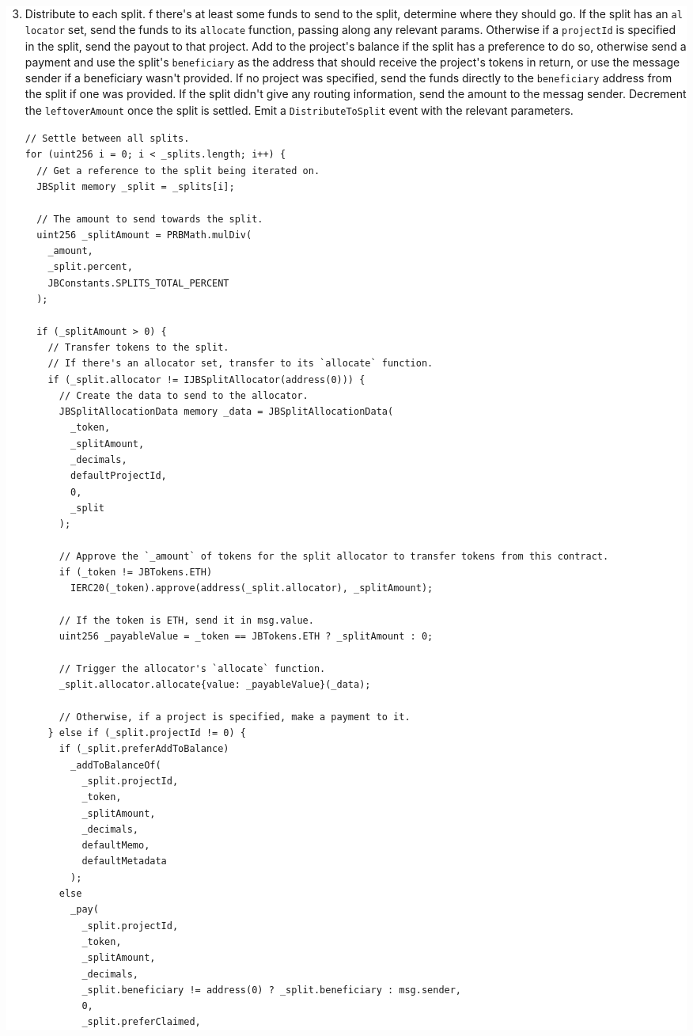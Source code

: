 3.  Distribute to each split. f there's at least some funds to send to the split, determine where they should go. If the split has an `allocator` set, send the funds to its `allocate` function, passing along any relevant params. Otherwise if a `projectId` is specified in the split, send the payout to that project. Add to the project's balance if the split has a preference to do so, otherwise send a payment and use the split's `beneficiary` as the address that should receive the project's tokens in return, or use the message sender if a beneficiary wasn't provided. If no project was specified, send the funds directly to the `beneficiary` address from the split if one was provided. If the split didn't give any routing information, send the amount to the messag sender. Decrement the `leftoverAmount` once the split is settled. Emit a `DistributeToSplit` event with the relevant parameters.

    ```
    // Settle between all splits.
    for (uint256 i = 0; i < _splits.length; i++) {
      // Get a reference to the split being iterated on.
      JBSplit memory _split = _splits[i];

      // The amount to send towards the split.
      uint256 _splitAmount = PRBMath.mulDiv(
        _amount,
        _split.percent,
        JBConstants.SPLITS_TOTAL_PERCENT
      );

      if (_splitAmount > 0) {
        // Transfer tokens to the split.
        // If there's an allocator set, transfer to its `allocate` function.
        if (_split.allocator != IJBSplitAllocator(address(0))) {
          // Create the data to send to the allocator.
          JBSplitAllocationData memory _data = JBSplitAllocationData(
            _token,
            _splitAmount,
            _decimals,
            defaultProjectId,
            0,
            _split
          );

          // Approve the `_amount` of tokens for the split allocator to transfer tokens from this contract.
          if (_token != JBTokens.ETH)
            IERC20(_token).approve(address(_split.allocator), _splitAmount);

          // If the token is ETH, send it in msg.value.
          uint256 _payableValue = _token == JBTokens.ETH ? _splitAmount : 0;

          // Trigger the allocator's `allocate` function.
          _split.allocator.allocate{value: _payableValue}(_data);

          // Otherwise, if a project is specified, make a payment to it.
        } else if (_split.projectId != 0) {
          if (_split.preferAddToBalance)
            _addToBalanceOf(
              _split.projectId,
              _token,
              _splitAmount,
              _decimals,
              defaultMemo,
              defaultMetadata
            );
          else
            _pay(
              _split.projectId,
              _token,
              _splitAmount,
              _decimals,
              _split.beneficiary != address(0) ? _split.beneficiary : msg.sender,
              0,
              _split.preferClaimed,